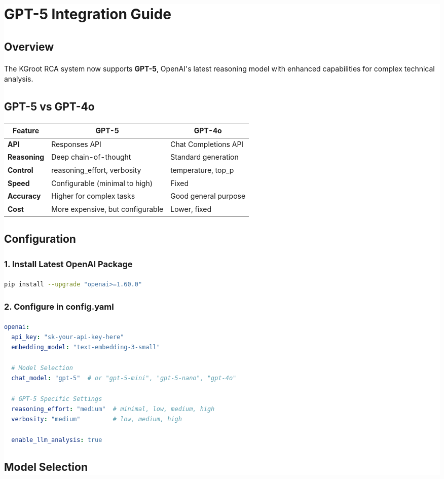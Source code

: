 # GPT-5 Integration Guide

## Overview

The KGroot RCA system now supports **GPT-5**, OpenAI's latest reasoning model with enhanced capabilities for complex technical analysis.

## GPT-5 vs GPT-4o

| Feature | GPT-5 | GPT-4o |
|---------|-------|--------|
| **API** | Responses API | Chat Completions API |
| **Reasoning** | Deep chain-of-thought | Standard generation |
| **Control** | reasoning_effort, verbosity | temperature, top_p |
| **Speed** | Configurable (minimal to high) | Fixed |
| **Accuracy** | Higher for complex tasks | Good general purpose |
| **Cost** | More expensive, but configurable | Lower, fixed |

## Configuration

### 1. Install Latest OpenAI Package

```bash
pip install --upgrade "openai>=1.60.0"
```

### 2. Configure in config.yaml

```yaml
openai:
  api_key: "sk-your-api-key-here"
  embedding_model: "text-embedding-3-small"

  # Model Selection
  chat_model: "gpt-5"  # or "gpt-5-mini", "gpt-5-nano", "gpt-4o"

  # GPT-5 Specific Settings
  reasoning_effort: "medium"  # minimal, low, medium, high
  verbosity: "medium"         # low, medium, high

  enable_llm_analysis: true
```

## Model Selection

